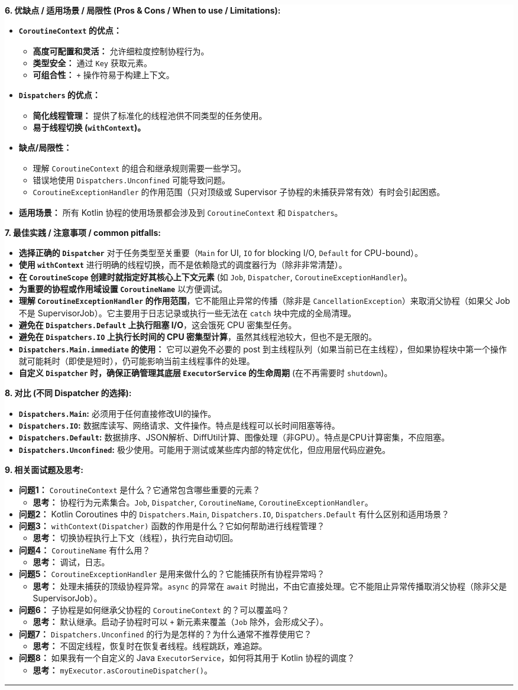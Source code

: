 **6. 优缺点 / 适用场景 / 局限性 (Pros & Cons / When to use / Limitations):**

*   **`CoroutineContext` 的优点：**
    *   **高度可配置和灵活：** 允许细粒度控制协程行为。
    *   **类型安全：** 通过 `Key` 获取元素。
    *   **可组合性：** `+` 操作符易于构建上下文。
*   **`Dispatchers` 的优点：**
    *   **简化线程管理：** 提供了标准化的线程池供不同类型的任务使用。
    *   **易于线程切换 (`withContext`)。**
*   **缺点/局限性：**
    *   理解 `CoroutineContext` 的组合和继承规则需要一些学习。
    *   错误地使用 `Dispatchers.Unconfined` 可能导致问题。
    *   `CoroutineExceptionHandler` 的作用范围（只对顶级或 Supervisor 子协程的未捕获异常有效）有时会引起困惑。

*   **适用场景：** 所有 Kotlin 协程的使用场景都会涉及到 `CoroutineContext` 和 `Dispatchers`。

**7. 最佳实践 / 注意事项 / common pitfalls:**

*   **选择正确的 `Dispatcher`** 对于任务类型至关重要（`Main` for UI, `IO` for blocking I/O, `Default` for CPU-bound）。
*   **使用 `withContext`** 进行明确的线程切换，而不是依赖隐式的调度器行为（除非非常清楚）。
*   **在 `CoroutineScope` 创建时就指定好其核心上下文元素** (如 `Job`, `Dispatcher`, `CoroutineExceptionHandler`)。
*   **为重要的协程或作用域设置 `CoroutineName`** 以方便调试。
*   **理解 `CoroutineExceptionHandler` 的作用范围**，它不能阻止异常的传播（除非是 `CancellationException`）来取消父协程（如果父 Job 不是 SupervisorJob）。它主要用于日志记录或执行一些无法在 `catch` 块中完成的全局清理。
*   **避免在 `Dispatchers.Default` 上执行阻塞 I/O**，这会饿死 CPU 密集型任务。
*   **避免在 `Dispatchers.IO` 上执行长时间的 CPU 密集型计算**，虽然其线程池较大，但也不是无限的。
*   **`Dispatchers.Main.immediate` 的使用：** 它可以避免不必要的 post 到主线程队列（如果当前已在主线程），但如果协程块中第一个操作就可能耗时（即使是短时），仍可能影响当前主线程事件的处理。
*   **自定义 `Dispatcher` 时，确保正确管理其底层 `ExecutorService` 的生命周期** (在不再需要时 `shutdown`)。

**8. 对比 (不同 Dispatcher 的选择):**

*   **`Dispatchers.Main`:** 必须用于任何直接修改UI的操作。
*   **`Dispatchers.IO`:** 数据库读写、网络请求、文件操作。特点是线程可以长时间阻塞等待。
*   **`Dispatchers.Default`:** 数据排序、JSON解析、DiffUtil计算、图像处理（非GPU）。特点是CPU计算密集，不应阻塞。
*   **`Dispatchers.Unconfined`:** 极少使用。可能用于测试或某些库内部的特定优化，但应用层代码应避免。

**9. 相关面试题及思考:**

*   **问题1：** `CoroutineContext` 是什么？它通常包含哪些重要的元素？
    *   **思考：** 协程行为元素集合。`Job`, `Dispatcher`, `CoroutineName`, `CoroutineExceptionHandler`。
*   **问题2：** Kotlin Coroutines 中的 `Dispatchers.Main`, `Dispatchers.IO`, `Dispatchers.Default` 有什么区别和适用场景？
*   **问题3：** `withContext(Dispatcher)` 函数的作用是什么？它如何帮助进行线程管理？
    *   **思考：** 切换协程执行上下文（线程），执行完自动切回。
*   **问题4：** `CoroutineName` 有什么用？
    *   **思考：** 调试，日志。
*   **问题5：** `CoroutineExceptionHandler` 是用来做什么的？它能捕获所有协程异常吗？
    *   **思考：** 处理未捕获的顶级协程异常。`async` 的异常在 `await` 时抛出，不由它直接处理。它不能阻止异常传播取消父协程（除非父是 SupervisorJob）。
*   **问题6：** 子协程是如何继承父协程的 `CoroutineContext` 的？可以覆盖吗？
    *   **思考：** 默认继承。启动子协程时可以 `+` 新元素来覆盖（`Job` 除外，会形成父子）。
*   **问题7：** `Dispatchers.Unconfined` 的行为是怎样的？为什么通常不推荐使用它？
    *   **思考：** 不固定线程，恢复时在恢复者线程。线程跳跃，难追踪。
*   **问题8：** 如果我有一个自定义的 Java `ExecutorService`，如何将其用于 Kotlin 协程的调度？
    *   **思考：** `myExecutor.asCoroutineDispatcher()`。

---
